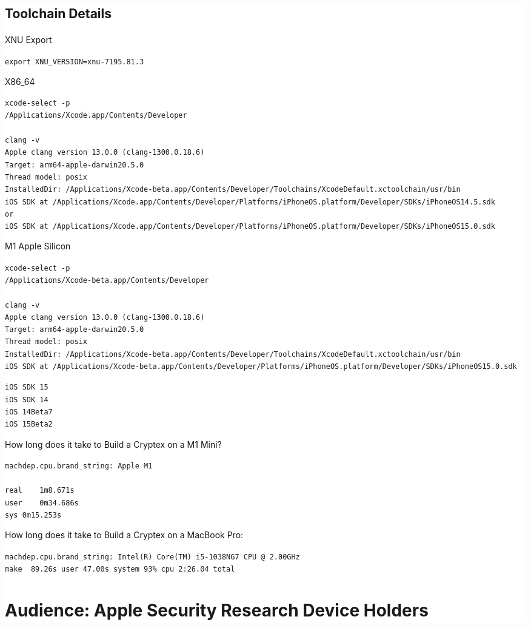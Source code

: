 Toolchain Details
-----
XNU Export
```
export XNU_VERSION=xnu-7195.81.3
```
X86_64
```
xcode-select -p
/Applications/Xcode.app/Contents/Developer

clang -v
Apple clang version 13.0.0 (clang-1300.0.18.6)
Target: arm64-apple-darwin20.5.0
Thread model: posix
InstalledDir: /Applications/Xcode-beta.app/Contents/Developer/Toolchains/XcodeDefault.xctoolchain/usr/bin
iOS SDK at /Applications/Xcode.app/Contents/Developer/Platforms/iPhoneOS.platform/Developer/SDKs/iPhoneOS14.5.sdk
or
iOS SDK at /Applications/Xcode.app/Contents/Developer/Platforms/iPhoneOS.platform/Developer/SDKs/iPhoneOS15.0.sdk
```

M1 Apple Silicon
```
xcode-select -p
/Applications/Xcode-beta.app/Contents/Developer

clang -v
Apple clang version 13.0.0 (clang-1300.0.18.6)
Target: arm64-apple-darwin20.5.0
Thread model: posix
InstalledDir: /Applications/Xcode-beta.app/Contents/Developer/Toolchains/XcodeDefault.xctoolchain/usr/bin
iOS SDK at /Applications/Xcode-beta.app/Contents/Developer/Platforms/iPhoneOS.platform/Developer/SDKs/iPhoneOS15.0.sdk
```
```
iOS SDK 15
iOS SDK 14
iOS 14Beta7
iOS 15Beta2
```
How long does it take to Build a Cryptex on a M1 Mini?
```
machdep.cpu.brand_string: Apple M1

real	1m8.671s
user	0m34.686s
sys	0m15.253s
```

How long does it take to Build a Cryptex on a MacBook Pro:
```
machdep.cpu.brand_string: Intel(R) Core(TM) i5-1038NG7 CPU @ 2.00GHz
make  89.26s user 47.00s system 93% cpu 2:26.04 total

```
# Audience: Apple Security Research Device Holders
